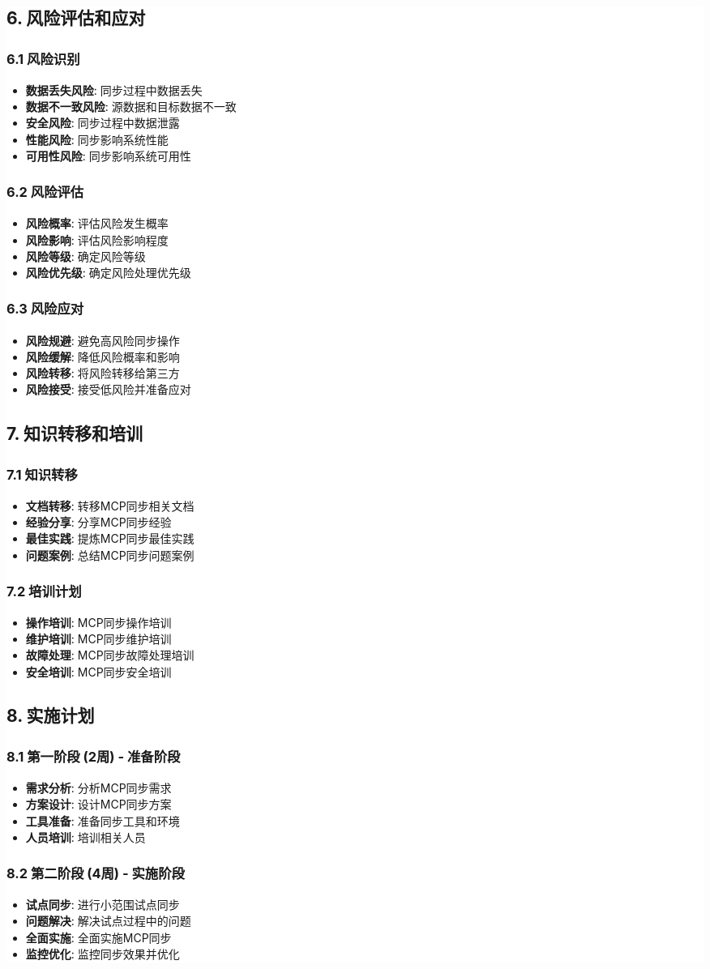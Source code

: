 ## 6. 风险评估和应对

### 6.1 风险识别
- **数据丢失风险**: 同步过程中数据丢失
- **数据不一致风险**: 源数据和目标数据不一致
- **安全风险**: 同步过程中数据泄露
- **性能风险**: 同步影响系统性能
- **可用性风险**: 同步影响系统可用性

### 6.2 风险评估
- **风险概率**: 评估风险发生概率
- **风险影响**: 评估风险影响程度
- **风险等级**: 确定风险等级
- **风险优先级**: 确定风险处理优先级

### 6.3 风险应对
- **风险规避**: 避免高风险同步操作
- **风险缓解**: 降低风险概率和影响
- **风险转移**: 将风险转移给第三方
- **风险接受**: 接受低风险并准备应对

## 7. 知识转移和培训

### 7.1 知识转移
- **文档转移**: 转移MCP同步相关文档
- **经验分享**: 分享MCP同步经验
- **最佳实践**: 提炼MCP同步最佳实践
- **问题案例**: 总结MCP同步问题案例

### 7.2 培训计划
- **操作培训**: MCP同步操作培训
- **维护培训**: MCP同步维护培训
- **故障处理**: MCP同步故障处理培训
- **安全培训**: MCP同步安全培训

## 8. 实施计划

### 8.1 第一阶段 (2周) - 准备阶段
- **需求分析**: 分析MCP同步需求
- **方案设计**: 设计MCP同步方案
- **工具准备**: 准备同步工具和环境
- **人员培训**: 培训相关人员

### 8.2 第二阶段 (4周) - 实施阶段
- **试点同步**: 进行小范围试点同步
- **问题解决**: 解决试点过程中的问题
- **全面实施**: 全面实施MCP同步
- **监控优化**: 监控同步效果并优化
